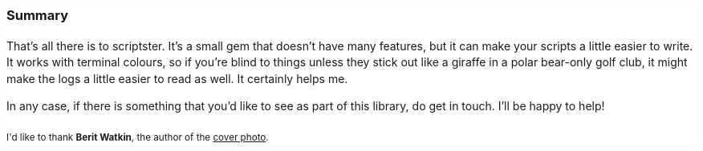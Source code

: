 ### Summary

That’s all there is to scriptster. It’s a small gem that doesn’t have
many features, but it can make your scripts a little easier to write. It works
with terminal colours, so if you’re blind to things unless they stick out
like a giraffe in a polar bear-only golf club, it might make the logs a little
easier to read as well. It certainly helps me.

In any case, if there is something that you’d like to see as part of this
library, do get in touch. I’ll be happy to help!

<sub>I'd like to thank **Berit Watkin**, the author of the
[cover photo](https://www.flickr.com/photos/ben124/13996606950/sizes/l).</sub>

